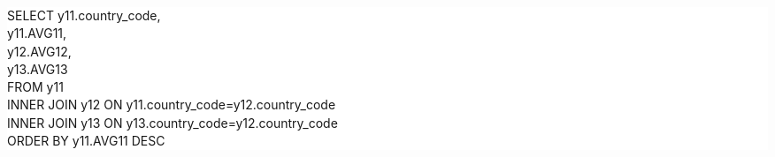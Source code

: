 SELECT y11.country_code,  
       y11.AVG11,  
       y12.AVG12,  
       y13.AVG13  
FROM y11  
INNER JOIN y12 ON y11.country_code=y12.country_code  
INNER JOIN y13 ON y13.country_code=y12.country_code  
ORDER BY y11.AVG11 DESC  
